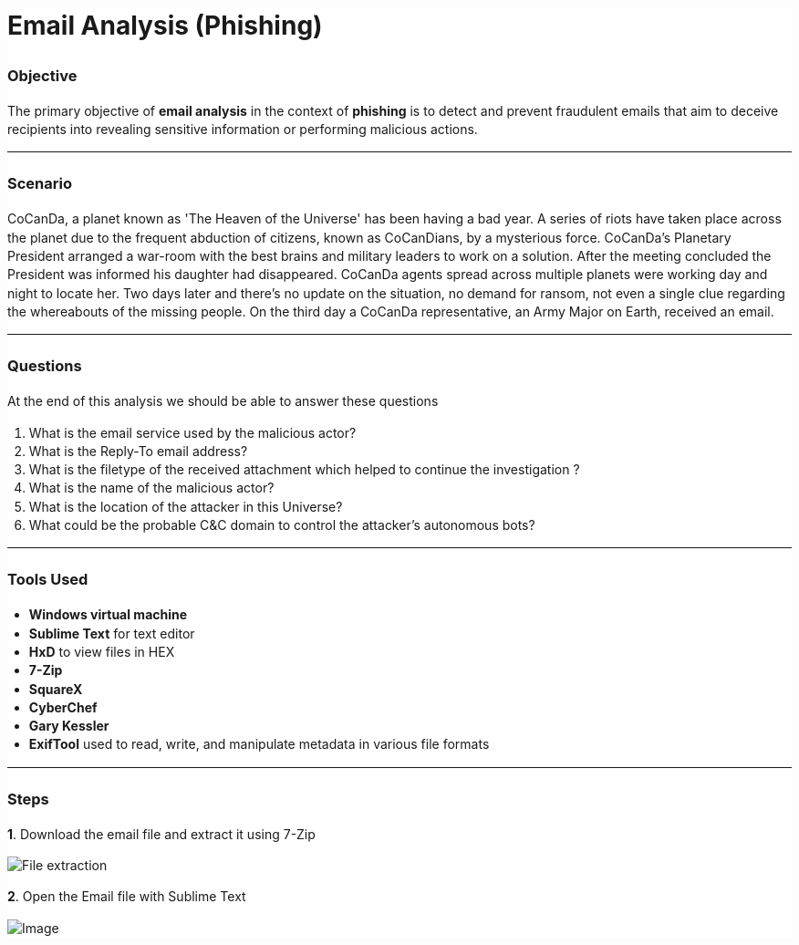 # Email Analysis (Phishing)
### Objective
The primary objective of **email analysis** in the context of **phishing** is to detect and prevent fraudulent emails that aim to deceive recipients into revealing sensitive information or performing malicious actions.

---
### Scenario

CoCanDa, a planet known as 'The Heaven of the Universe' has been having a bad year. A series of riots have taken place across the planet due to the frequent abduction of citizens, known as CoCanDians, by a mysterious force. CoCanDa’s Planetary President arranged a war-room with the best brains and military leaders to work on a solution. After the meeting concluded the President was informed his daughter had disappeared. CoCanDa agents spread across multiple planets were working day and night to locate her. Two days later and there’s no update on the situation, no demand for ransom, not even a single clue regarding the whereabouts of the missing people. On the third day a CoCanDa representative, an Army Major on Earth, received an email.

---
### Questions

At the end of this analysis we should be able to answer these questions
1. What is the email service used by the malicious actor?
1. What is the Reply-To email address?
2. What is the filetype of the received attachment which helped to continue the investigation ?
3. What is the name of the malicious actor? 
4. What is the location of the attacker in this Universe? 
5. What could be the probable C&C domain to control the attacker’s autonomous bots? 
---
### Tools Used
- **Windows virtual machine**
- **Sublime Text** for text editor
- **HxD** to view files in HEX
- **7-Zip**
- **SquareX**
- **CyberChef**
- **Gary Kessler**
- **ExifTool** used to read, write, and manipulate metadata in various file formats

----
### Steps
**1**. Download the email file and extract it using 7-Zip

![File extraction](https://github.com/user-attachments/assets/22302590-04cb-45df-a2e1-0c6ae9fddc57)

**2**. Open the Email file with Sublime Text

![Image](https://github.com/user-attachments/assets/5aa2214d-54a1-4717-9cc2-e9df9f291b9c)
